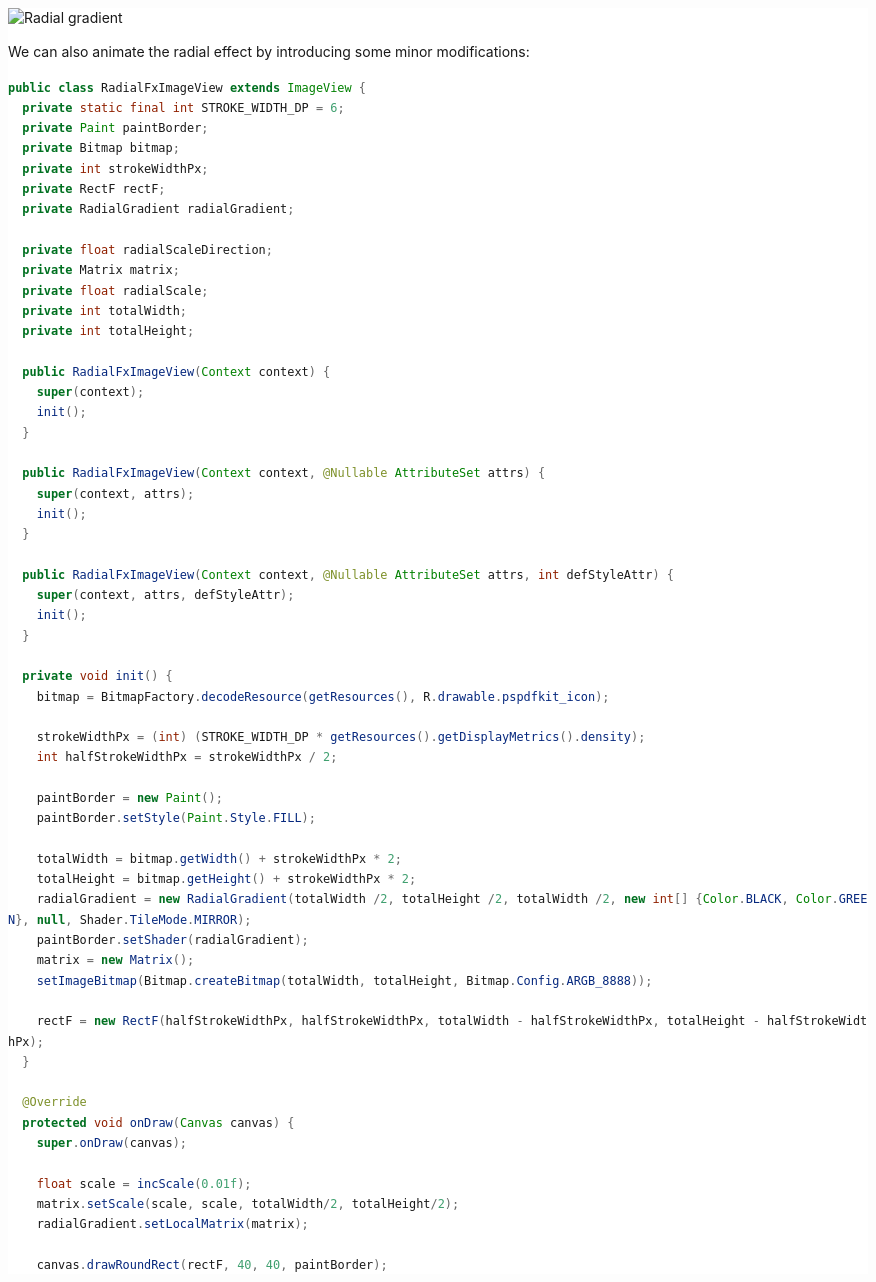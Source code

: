 <img src="/images/blog/2017/50-shaders-of-android-drawing-on-canvas/radial-gradient.png" alt="Radial gradient" width="50%">

We can also animate the radial effect by introducing some minor modifications:

```java
public class RadialFxImageView extends ImageView {
  private static final int STROKE_WIDTH_DP = 6;
  private Paint paintBorder;
  private Bitmap bitmap;
  private int strokeWidthPx;
  private RectF rectF;
  private RadialGradient radialGradient;

  private float radialScaleDirection;
  private Matrix matrix;
  private float radialScale;
  private int totalWidth;
  private int totalHeight;

  public RadialFxImageView(Context context) {
    super(context);
    init();
  }

  public RadialFxImageView(Context context, @Nullable AttributeSet attrs) {
    super(context, attrs);
    init();
  }

  public RadialFxImageView(Context context, @Nullable AttributeSet attrs, int defStyleAttr) {
    super(context, attrs, defStyleAttr);
    init();
  }

  private void init() {
    bitmap = BitmapFactory.decodeResource(getResources(), R.drawable.pspdfkit_icon);

    strokeWidthPx = (int) (STROKE_WIDTH_DP * getResources().getDisplayMetrics().density);
    int halfStrokeWidthPx = strokeWidthPx / 2;

    paintBorder = new Paint();
    paintBorder.setStyle(Paint.Style.FILL);

    totalWidth = bitmap.getWidth() + strokeWidthPx * 2;
    totalHeight = bitmap.getHeight() + strokeWidthPx * 2;
    radialGradient = new RadialGradient(totalWidth /2, totalHeight /2, totalWidth /2, new int[] {Color.BLACK, Color.GREEN}, null, Shader.TileMode.MIRROR);
    paintBorder.setShader(radialGradient);
    matrix = new Matrix();
    setImageBitmap(Bitmap.createBitmap(totalWidth, totalHeight, Bitmap.Config.ARGB_8888));

    rectF = new RectF(halfStrokeWidthPx, halfStrokeWidthPx, totalWidth - halfStrokeWidthPx, totalHeight - halfStrokeWidthPx);
  }

  @Override
  protected void onDraw(Canvas canvas) {
    super.onDraw(canvas);

    float scale = incScale(0.01f);
    matrix.setScale(scale, scale, totalWidth/2, totalHeight/2);
    radialGradient.setLocalMatrix(matrix);

    canvas.drawRoundRect(rectF, 40, 40, paintBorder);
```